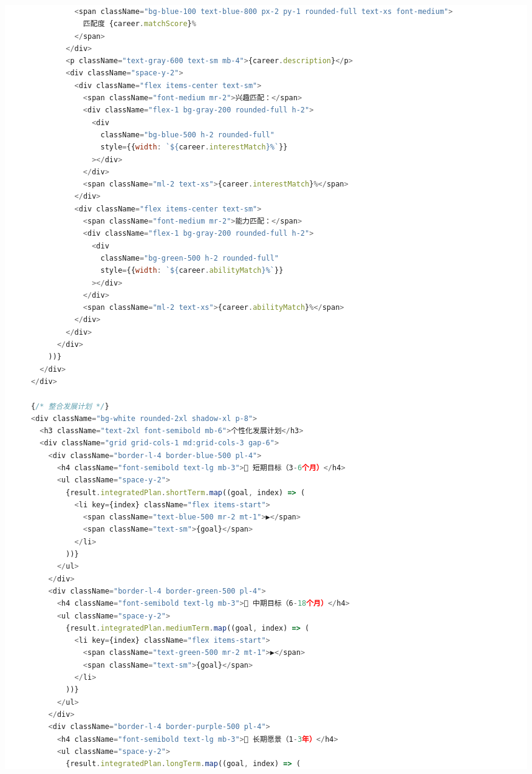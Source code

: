 ```javascript
                <span className="bg-blue-100 text-blue-800 px-2 py-1 rounded-full text-xs font-medium">
                  匹配度 {career.matchScore}%
                </span>
              </div>
              <p className="text-gray-600 text-sm mb-4">{career.description}</p>
              <div className="space-y-2">
                <div className="flex items-center text-sm">
                  <span className="font-medium mr-2">兴趣匹配：</span>
                  <div className="flex-1 bg-gray-200 rounded-full h-2">
                    <div 
                      className="bg-blue-500 h-2 rounded-full" 
                      style={{width: `${career.interestMatch}%`}}
                    ></div>
                  </div>
                  <span className="ml-2 text-xs">{career.interestMatch}%</span>
                </div>
                <div className="flex items-center text-sm">
                  <span className="font-medium mr-2">能力匹配：</span>
                  <div className="flex-1 bg-gray-200 rounded-full h-2">
                    <div 
                      className="bg-green-500 h-2 rounded-full" 
                      style={{width: `${career.abilityMatch}%`}}
                    ></div>
                  </div>
                  <span className="ml-2 text-xs">{career.abilityMatch}%</span>
                </div>
              </div>
            </div>
          ))}
        </div>
      </div>
      
      {/* 整合发展计划 */}
      <div className="bg-white rounded-2xl shadow-xl p-8">
        <h3 className="text-2xl font-semibold mb-6">个性化发展计划</h3>
        <div className="grid grid-cols-1 md:grid-cols-3 gap-6">
          <div className="border-l-4 border-blue-500 pl-4">
            <h4 className="font-semibold text-lg mb-3">🎯 短期目标（3-6个月）</h4>
            <ul className="space-y-2">
              {result.integratedPlan.shortTerm.map((goal, index) => (
                <li key={index} className="flex items-start">
                  <span className="text-blue-500 mr-2 mt-1">▶</span>
                  <span className="text-sm">{goal}</span>
                </li>
              ))}
            </ul>
          </div>
          <div className="border-l-4 border-green-500 pl-4">
            <h4 className="font-semibold text-lg mb-3">🚀 中期目标（6-18个月）</h4>
            <ul className="space-y-2">
              {result.integratedPlan.mediumTerm.map((goal, index) => (
                <li key={index} className="flex items-start">
                  <span className="text-green-500 mr-2 mt-1">▶</span>
                  <span className="text-sm">{goal}</span>
                </li>
              ))}
            </ul>
          </div>
          <div className="border-l-4 border-purple-500 pl-4">
            <h4 className="font-semibold text-lg mb-3">🌟 长期愿景（1-3年）</h4>
            <ul className="space-y-2">
              {result.integratedPlan.longTerm.map((goal, index) => (
```